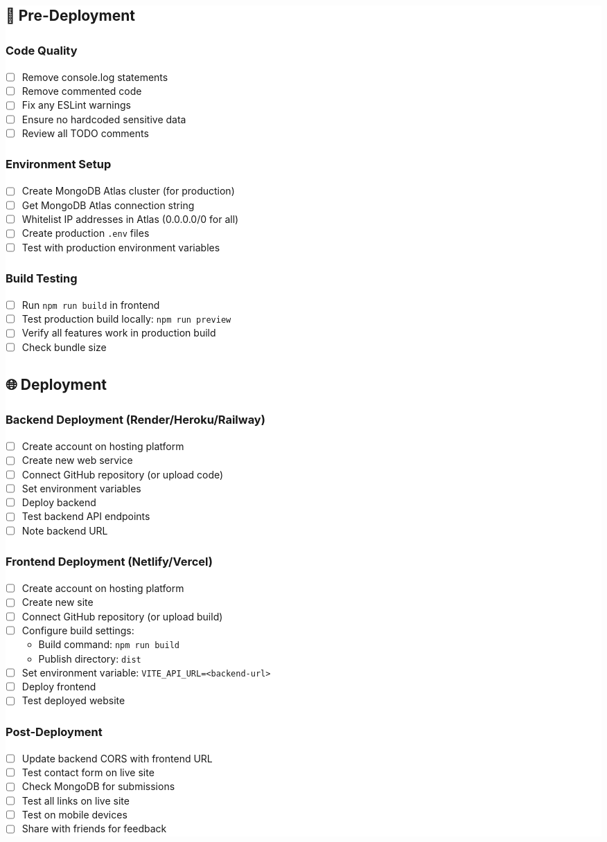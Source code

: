 ## 🚀 Pre-Deployment

### Code Quality
- [ ] Remove console.log statements
- [ ] Remove commented code
- [ ] Fix any ESLint warnings
- [ ] Ensure no hardcoded sensitive data
- [ ] Review all TODO comments

### Environment Setup
- [ ] Create MongoDB Atlas cluster (for production)
- [ ] Get MongoDB Atlas connection string
- [ ] Whitelist IP addresses in Atlas (0.0.0.0/0 for all)
- [ ] Create production `.env` files
- [ ] Test with production environment variables

### Build Testing
- [ ] Run `npm run build` in frontend
- [ ] Test production build locally: `npm run preview`
- [ ] Verify all features work in production build
- [ ] Check bundle size

## 🌐 Deployment

### Backend Deployment (Render/Heroku/Railway)
- [ ] Create account on hosting platform
- [ ] Create new web service
- [ ] Connect GitHub repository (or upload code)
- [ ] Set environment variables
- [ ] Deploy backend
- [ ] Test backend API endpoints
- [ ] Note backend URL

### Frontend Deployment (Netlify/Vercel)
- [ ] Create account on hosting platform
- [ ] Create new site
- [ ] Connect GitHub repository (or upload build)
- [ ] Configure build settings:
  - Build command: `npm run build`
  - Publish directory: `dist`
- [ ] Set environment variable: `VITE_API_URL=<backend-url>`
- [ ] Deploy frontend
- [ ] Test deployed website

### Post-Deployment
- [ ] Update backend CORS with frontend URL
- [ ] Test contact form on live site
- [ ] Check MongoDB for submissions
- [ ] Test all links on live site
- [ ] Test on mobile devices
- [ ] Share with friends for feedback
